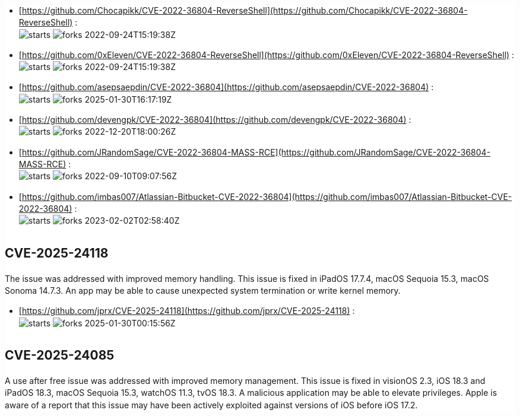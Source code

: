 - [https://github.com/Chocapikk/CVE-2022-36804-ReverseShell](https://github.com/Chocapikk/CVE-2022-36804-ReverseShell) :  
![starts](https://img.shields.io/github/stars/Chocapikk/CVE-2022-36804-ReverseShell.svg) 
![forks](https://img.shields.io/github/forks/Chocapikk/CVE-2022-36804-ReverseShell.svg) 
2022-09-24T15:19:38Z

- [https://github.com/0xEleven/CVE-2022-36804-ReverseShell](https://github.com/0xEleven/CVE-2022-36804-ReverseShell) :  
![starts](https://img.shields.io/github/stars/0xEleven/CVE-2022-36804-ReverseShell.svg) 
![forks](https://img.shields.io/github/forks/0xEleven/CVE-2022-36804-ReverseShell.svg) 
2022-09-24T15:19:38Z

- [https://github.com/asepsaepdin/CVE-2022-36804](https://github.com/asepsaepdin/CVE-2022-36804) :  
![starts](https://img.shields.io/github/stars/asepsaepdin/CVE-2022-36804.svg) 
![forks](https://img.shields.io/github/forks/asepsaepdin/CVE-2022-36804.svg) 
2025-01-30T16:17:19Z

- [https://github.com/devengpk/CVE-2022-36804](https://github.com/devengpk/CVE-2022-36804) :  
![starts](https://img.shields.io/github/stars/devengpk/CVE-2022-36804.svg) 
![forks](https://img.shields.io/github/forks/devengpk/CVE-2022-36804.svg) 
2022-12-20T18:00:26Z

- [https://github.com/JRandomSage/CVE-2022-36804-MASS-RCE](https://github.com/JRandomSage/CVE-2022-36804-MASS-RCE) :  
![starts](https://img.shields.io/github/stars/JRandomSage/CVE-2022-36804-MASS-RCE.svg) 
![forks](https://img.shields.io/github/forks/JRandomSage/CVE-2022-36804-MASS-RCE.svg) 
2022-09-10T09:07:56Z

- [https://github.com/imbas007/Atlassian-Bitbucket-CVE-2022-36804](https://github.com/imbas007/Atlassian-Bitbucket-CVE-2022-36804) :  
![starts](https://img.shields.io/github/stars/imbas007/Atlassian-Bitbucket-CVE-2022-36804.svg) 
![forks](https://img.shields.io/github/forks/imbas007/Atlassian-Bitbucket-CVE-2022-36804.svg) 
2023-02-02T02:58:40Z

## CVE-2025-24118
 The issue was addressed with improved memory handling. This issue is fixed in iPadOS 17.7.4, macOS Sequoia 15.3, macOS Sonoma 14.7.3. An app may be able to cause unexpected system termination or write kernel memory.

- [https://github.com/jprx/CVE-2025-24118](https://github.com/jprx/CVE-2025-24118) :  
![starts](https://img.shields.io/github/stars/jprx/CVE-2025-24118.svg) 
![forks](https://img.shields.io/github/forks/jprx/CVE-2025-24118.svg) 
2025-01-30T00:15:56Z

## CVE-2025-24085
 A use after free issue was addressed with improved memory management. This issue is fixed in visionOS 2.3, iOS 18.3 and iPadOS 18.3, macOS Sequoia 15.3, watchOS 11.3, tvOS 18.3. A malicious application may be able to elevate privileges. Apple is aware of a report that this issue may have been actively exploited against versions of iOS before iOS 17.2.
